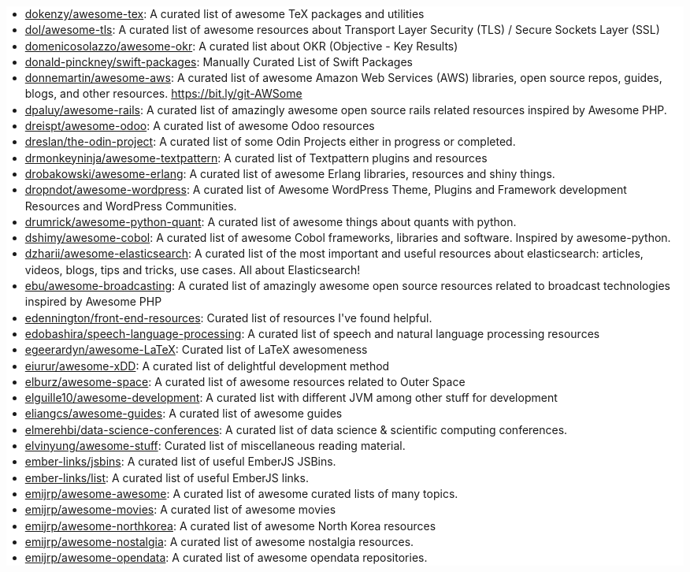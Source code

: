 * [dokenzy/awesome-tex](https://github.com/dokenzy/awesome-tex): A curated list of awesome TeX packages and utilities
* [dol/awesome-tls](https://github.com/dol/awesome-tls): A curated list of awesome resources about Transport Layer Security (TLS) / Secure Sockets Layer (SSL)
* [domenicosolazzo/awesome-okr](https://github.com/domenicosolazzo/awesome-okr): A curated list about OKR (Objective - Key Results)
* [donald-pinckney/swift-packages](https://github.com/donald-pinckney/swift-packages): Manually Curated List of Swift Packages
* [donnemartin/awesome-aws](https://github.com/donnemartin/awesome-aws): A curated list of awesome Amazon Web Services (AWS) libraries, open source repos, guides, blogs, and other resources.  https://bit.ly/git-AWSome
* [dpaluy/awesome-rails](https://github.com/dpaluy/awesome-rails): A curated list of amazingly awesome open source rails related resources inspired by Awesome PHP.
* [dreispt/awesome-odoo](https://github.com/dreispt/awesome-odoo): A curated list of awesome Odoo resources
* [dreslan/the-odin-project](https://github.com/dreslan/the-odin-project): A curated list of some Odin Projects either in progress or completed.
* [drmonkeyninja/awesome-textpattern](https://github.com/drmonkeyninja/awesome-textpattern): A curated list of Textpattern plugins and resources
* [drobakowski/awesome-erlang](https://github.com/drobakowski/awesome-erlang): A curated list of awesome Erlang libraries, resources and shiny things.
* [dropndot/awesome-wordpress](https://github.com/dropndot/awesome-wordpress): A curated list of Awesome WordPress Theme, Plugins and Framework development Resources and WordPress Communities.
* [drumrick/awesome-python-quant](https://github.com/drumrick/awesome-python-quant): A curated list of awesome things about quants with python.
* [dshimy/awesome-cobol](https://github.com/dshimy/awesome-cobol): A curated list of awesome Cobol frameworks, libraries and software. Inspired by awesome-python.
* [dzharii/awesome-elasticsearch](https://github.com/dzharii/awesome-elasticsearch): A curated list of the most important and useful resources about elasticsearch: articles, videos, blogs, tips and tricks, use cases. All about Elasticsearch!
* [ebu/awesome-broadcasting](https://github.com/ebu/awesome-broadcasting): A curated list of amazingly awesome open source resources related to broadcast technologies inspired by Awesome PHP
* [edennington/front-end-resources](https://github.com/edennington/front-end-resources): Curated list of resources I've found helpful.
* [edobashira/speech-language-processing](https://github.com/edobashira/speech-language-processing): A curated list of speech and natural language processing resources
* [egeerardyn/awesome-LaTeX](https://github.com/egeerardyn/awesome-LaTeX): Curated list of LaTeX awesomeness
* [eiurur/awesome-xDD](https://github.com/eiurur/awesome-xDD): A curated list of delightful development method
* [elburz/awesome-space](https://github.com/elburz/awesome-space): A curated list of awesome resources related to Outer Space
* [elguille10/awesome-development](https://github.com/elguille10/awesome-development): A curated list with different JVM among other stuff for development
* [eliangcs/awesome-guides](https://github.com/eliangcs/awesome-guides): A curated list of awesome guides
* [elmerehbi/data-science-conferences](https://github.com/elmerehbi/data-science-conferences): A curated list of data science & scientific computing conferences.
* [elvinyung/awesome-stuff](https://github.com/elvinyung/awesome-stuff): Curated list of miscellaneous reading material.
* [ember-links/jsbins](https://github.com/ember-links/jsbins): A curated list of useful EmberJS JSBins.
* [ember-links/list](https://github.com/ember-links/list): A curated list of useful EmberJS links.
* [emijrp/awesome-awesome](https://github.com/emijrp/awesome-awesome): A curated list of awesome curated lists of many topics.
* [emijrp/awesome-movies](https://github.com/emijrp/awesome-movies): A curated list of awesome movies
* [emijrp/awesome-northkorea](https://github.com/emijrp/awesome-northkorea): A curated list of awesome North Korea resources
* [emijrp/awesome-nostalgia](https://github.com/emijrp/awesome-nostalgia): A curated list of awesome nostalgia resources.
* [emijrp/awesome-opendata](https://github.com/emijrp/awesome-opendata): A curated list of awesome opendata repositories.